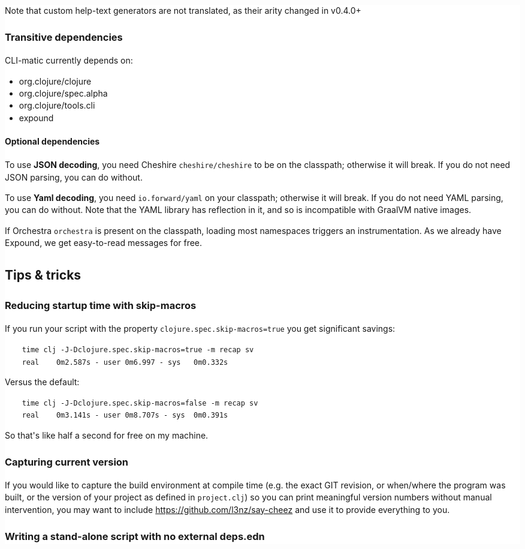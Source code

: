 Note that custom help-text generators are not translated, as their arity changed in v0.4.0+



### Transitive dependencies

CLI-matic currently depends on:

* org.clojure/clojure
* org.clojure/spec.alpha
* org.clojure/tools.cli
* expound

#### Optional dependencies

To use **JSON decoding**, you need Cheshire `cheshire/cheshire` to be on the classpath; otherwise it will break.
If you do not need JSON parsing, you can do without.

To use **Yaml decoding**, you need `io.forward/yaml` on your classpath; otherwise it will break.
If you do not need YAML parsing, you can do without.
Note that the YAML library has reflection in it, and so is incompatible with GraalVM native images.

If Orchestra `orchestra` is present on the classpath, loading most namespaces triggers
an instrumentation. As we already have Expound, we get easy-to-read messages
for free.


## Tips & tricks

### Reducing startup time with skip-macros

If you run your script with the property `clojure.spec.skip-macros=true` you get significant 
savings:

		time clj -J-Dclojure.spec.skip-macros=true -m recap sv
		real	0m2.587s - user	0m6.997 - sys	0m0.332s

Versus the default:

		time clj -J-Dclojure.spec.skip-macros=false -m recap sv
		real	0m3.141s - user	0m8.707s - sys	0m0.391s

So that's like half a second for free on my machine.


### Capturing current version

If you would like to capture the build environment at compile time (e.g. the exact GIT revision, or when/where 
the program was built, or the version of your project as defined in `project.clj`) so you can print
meaningful version numbers without manual intervention, you may want to include https://github.com/l3nz/say-cheez and 
use it to provide everything to you.


### Writing a stand-alone script with no external deps.edn

